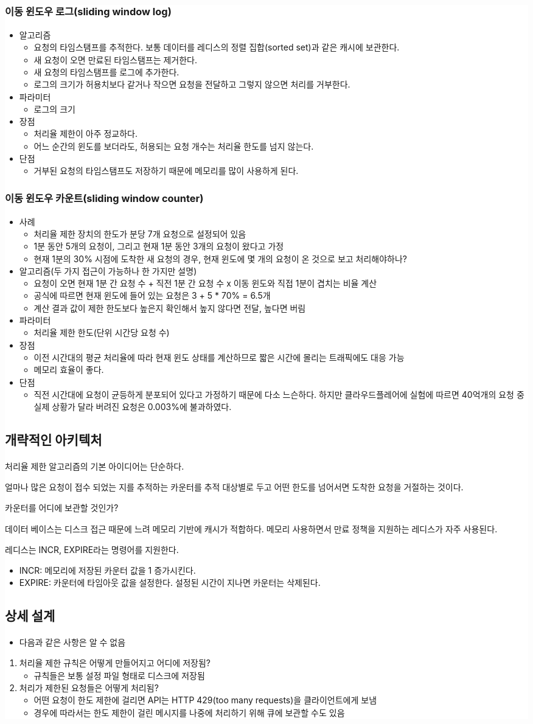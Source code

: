 ### 이동 윈도우 로그(sliding window log)

- 알고리즘
    - 요청의 타임스탬프를 추적한다. 보통 데이터를 레디스의 정렬 집합(sorted set)과 같은 캐시에 보관한다.
    - 새 요청이 오면 만료된 타임스탬프는 제거한다.
    - 새 요청의 타임스탬프를 로그에 추가한다.
    - 로그의 크기가 허용치보다 같거나 작으면 요청을 전달하고 그렇지 않으면 처리를 거부한다.
- 파라미터
    - 로그의 크기
- 장점
    - 처리율 제한이 아주 정교하다.
    - 어느 순간의 윈도를 보더라도, 허용되는 요청 개수는 처리율 한도를 넘지 않는다.
- 단점
    - 거부된 요청의 타임스탬프도 저장하기 때문에 메모리를 많이 사용하게 된다.

### 이동 윈도우 카운트(sliding window counter)

- 사례
    - 처리율 제한 장치의 한도가 분당 7개 요청으로 설정되어 있음
    - 1분 동안 5개의 요청이, 그리고 현재 1분 동안 3개의 요청이 왔다고 가정
    - 현재 1분의 30% 시점에 도착한 새 요청의 경우, 현재 윈도에 몇 개의 요청이 온 것으로 보고 처리해야하나?
- 알고리즘(두 가지 접근이 가능하나 한 가지만 설명)
    - 요청이 오면 현재 1분 간 요청 수 + 직전 1분 간 요청 수 x 이동 윈도와 직접 1분이 겹치는 비율 계산
    - 공식에 따르면 현재 윈도에 들어 있는 요청은 3 + 5 * 70% = 6.5개
    - 계산 결과 값이 제한 한도보다 높은지 확인해서 높지 않다면 전달, 높다면 버림
- 파라미터
    - 처리율 제한 한도(단위 시간당 요청 수)
- 장점
    - 이전 시간대의 평균 처리율에 따라 현재 윈도 상태를 계산하므로 짧은 시간에 몰리는 트래픽에도 대응 가능
    - 메모리 효율이 좋다.
- 단점
    - 직전 시간대에 요청이 균등하게 분포되어 있다고 가정하기 때문에 다소 느슨하다. 하지만 클라우드플레어에 실험에 따르면 40억개의 요청 중 실제 상황가 달라 버려진 요청은 0.003%에 불과하였다.

## 개략적인 아키텍처

처리율 제한 알고리즘의 기본 아이디어는 단순하다. 

얼마나 많은 요청이 접수 되었는 지를 추적하는 카운터를 추적 대상별로 두고 어떤 한도를 넘어서면 도착한 요청을 거절하는 것이다.

카운터를 어디에 보관할 것인가? 

데이터 베이스는 디스크 접근 때문에 느려 메모리 기반에 캐시가 적합하다. 메모리 사용하면서 만료 정책을 지원하는 레디스가 자주 사용된다.

레디스는 INCR, EXPIRE라는 명령어를 지원한다.

- INCR: 메모리에 저장된 카운터 값을 1 증가시킨다.
- EXPIRE: 카운터에 타임아웃 값을 설정한다. 설정된 시간이 지나면 카운터는 삭제된다.

## 상세 설계

- 다음과 같은 사항은 알 수 없음
1. 처리율 제한 규칙은 어떻게 만들어지고 어디에 저장됨?
    - 규칙들은 보통 설정 파일 형태로 디스크에 저장됨
2. 처리가 제한된 요청들은 어떻게 처리됨?
    - 어떤 요청이 한도 제한에 걸리면 API는 HTTP 429(too many requests)을 클라이언트에게 보냄
    - 경우에 따라서는 한도 제한이 걸린 메시지를 나중에 처리하기 위해 큐에 보관할 수도 있음
